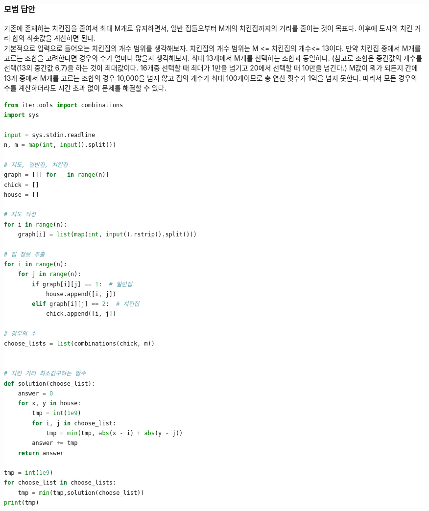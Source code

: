 
### 모범 답안
기존에 존재하는 치킨집을 줄여서 최대 M개로 유지하면서, 일반 집들오부터 M개의 치킨집까지의 거리를 줄이는 것이 목표다. 이후에 도시의 치킨 거리 합의 최솟값을 계산하면 된다.  
기본적으로 입력으로 들어오는 치킨집의 개수 범위를 생각해보자. 치킨집의 개수 범위는 M <= 치킨집의 개수<= 13이다. 만약 치킨집 중에서 M개를 고르는 조합을 고려한다면 경우의 수가 얼마나 많을지 생각해보자. 최대 13개에서 M개를 선택하는 조합과 동일하다. (참고로 조합은 중간값의 개수를 선택(13의 중간값 6,7)을 하는 것이 최대값이다. 16개중 선택할 때 최대가 1만을 넘기고 20에서 선택할 때 10만을 넘긴다.) M값이 뭐가 되든지 간에 13개 중에서 M개를 고르는 조합의 경우 10,000을 넘지 않고 집의 개수가 최대 100개이므로 총 연산 횟수가 1억을 넘지 못한다. 따라서 모든 경우의 수를 계산하더라도 시간 초과 없이 문제를 해결할 수 있다.

```python
from itertools import combinations
import sys

input = sys.stdin.readline
n, m = map(int, input().split())

# 지도, 일반집, 치킨집
graph = [[] for _ in range(n)]
chick = []
house = []

# 지도 작성
for i in range(n):
    graph[i] = list(map(int, input().rstrip().split()))

# 집 정보 추출
for i in range(n):
    for j in range(n):
        if graph[i][j] == 1:  # 일반집
            house.append([i, j])
        elif graph[i][j] == 2:  # 치킨집
            chick.append([i, j])

# 경우의 수
choose_lists = list(combinations(chick, m))


# 치킨 거리 최소값구하는 함수
def solution(choose_list):
    answer = 0
    for x, y in house:
        tmp = int(1e9)
        for i, j in choose_list:
            tmp = min(tmp, abs(x - i) + abs(y - j))
        answer += tmp
    return answer

tmp = int(1e9)
for choose_list in choose_lists:
    tmp = min(tmp,solution(choose_list))
print(tmp)
```
